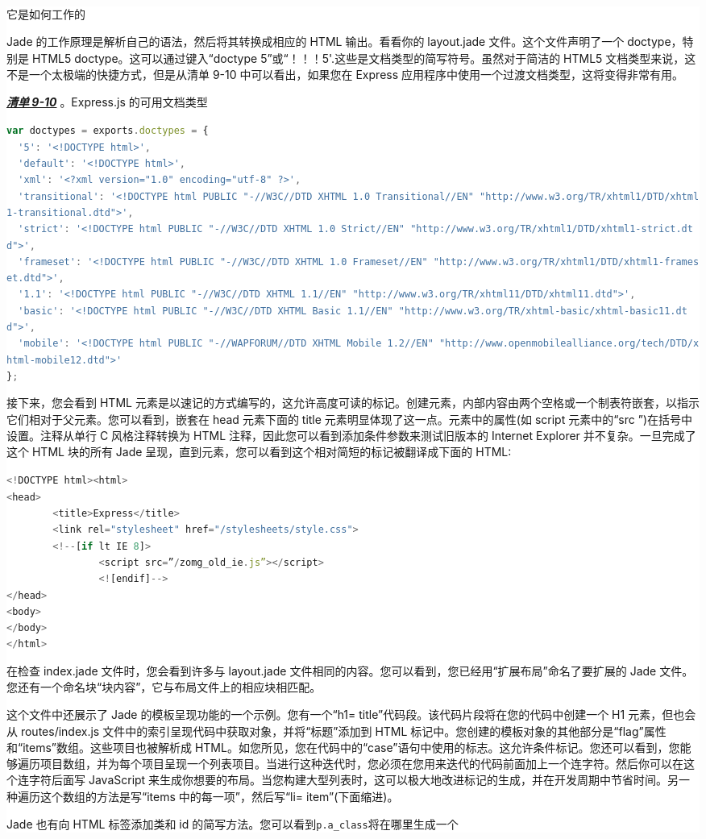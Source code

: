 它是如何工作的

Jade 的工作原理是解析自己的语法，然后将其转换成相应的 HTML 输出。看看你的 layout.jade 文件。这个文件声明了一个 doctype，特别是 HTML5 doctype。这可以通过键入“doctype 5”或“！！！5'.这些是文档类型的简写符号。虽然对于简洁的 HTML5 文档类型来说，这不是一个太极端的快捷方式，但是从清单 9-10 中可以看出，如果您在 Express 应用程序中使用一个过渡文档类型，这将变得非常有用。

***[清单 9-10](#_list10)*** 。Express.js 的可用文档类型

```js
var doctypes = exports.doctypes = {
  '5': '<!DOCTYPE html>',
  'default': '<!DOCTYPE html>',
  'xml': '<?xml version="1.0" encoding="utf-8" ?>',
  'transitional': '<!DOCTYPE html PUBLIC "-//W3C//DTD XHTML 1.0 Transitional//EN" "http://www.w3.org/TR/xhtml1/DTD/xhtml1-transitional.dtd">',
  'strict': '<!DOCTYPE html PUBLIC "-//W3C//DTD XHTML 1.0 Strict//EN" "http://www.w3.org/TR/xhtml1/DTD/xhtml1-strict.dtd">',
  'frameset': '<!DOCTYPE html PUBLIC "-//W3C//DTD XHTML 1.0 Frameset//EN" "http://www.w3.org/TR/xhtml1/DTD/xhtml1-frameset.dtd">',
  '1.1': '<!DOCTYPE html PUBLIC "-//W3C//DTD XHTML 1.1//EN" "http://www.w3.org/TR/xhtml11/DTD/xhtml11.dtd">',
  'basic': '<!DOCTYPE html PUBLIC "-//W3C//DTD XHTML Basic 1.1//EN" "http://www.w3.org/TR/xhtml-basic/xhtml-basic11.dtd">',
  'mobile': '<!DOCTYPE html PUBLIC "-//WAPFORUM//DTD XHTML Mobile 1.2//EN" "http://www.openmobilealliance.org/tech/DTD/xhtml-mobile12.dtd">'
};
```

接下来，您会看到 HTML 元素是以速记的方式编写的，这允许高度可读的标记。创建元素，内部内容由两个空格或一个制表符嵌套，以指示它们相对于父元素。您可以看到，嵌套在 head 元素下面的 title 元素明显体现了这一点。元素中的属性(如 script 元素中的“src ”)在括号中设置。注释从单行 C 风格注释转换为 HTML 注释，因此您可以看到添加条件参数来测试旧版本的 Internet Explorer 并不复杂。一旦完成了这个 HTML 块的所有 Jade 呈现，直到元素，您可以看到这个相对简短的标记被翻译成下面的 HTML:

```js
<!DOCTYPE html><html>
<head>
        <title>Express</title>
        <link rel="stylesheet" href="/stylesheets/style.css">
        <!--[if lt IE 8]>
                <script src=”/zomg_old_ie.js”></script>
                <![endif]-->
</head>
<body>
</body>
</html>
```

在检查 index.jade 文件时，您会看到许多与 layout.jade 文件相同的内容。您可以看到，您已经用“扩展布局”命名了要扩展的 Jade 文件。您还有一个命名块“块内容”，它与布局文件上的相应块相匹配。

这个文件中还展示了 Jade 的模板呈现功能的一个示例。您有一个“h1= title”代码段。该代码片段将在您的代码中创建一个 H1 元素，但也会从 routes/index.js 文件中的索引呈现代码中获取对象，并将“标题”添加到 HTML 标记中。您创建的模板对象的其他部分是“flag”属性和“items”数组。这些项目也被解析成 HTML。如您所见，您在代码中的“case”语句中使用的标志。这允许条件标记。您还可以看到，您能够遍历项目数组，并为每个项目呈现一个列表项目。当进行这种迭代时，您必须在您用来迭代的代码前面加上一个连字符。然后你可以在这个连字符后面写 JavaScript 来生成你想要的布局。当您构建大型列表时，这可以极大地改进标记的生成，并在开发周期中节省时间。另一种遍历这个数组的方法是写“items 中的每一项”，然后写“li= item”(下面缩进)。

Jade 也有向 HTML 标签添加类和 id 的简写方法。您可以看到`p.a_class`将在哪里生成一个
